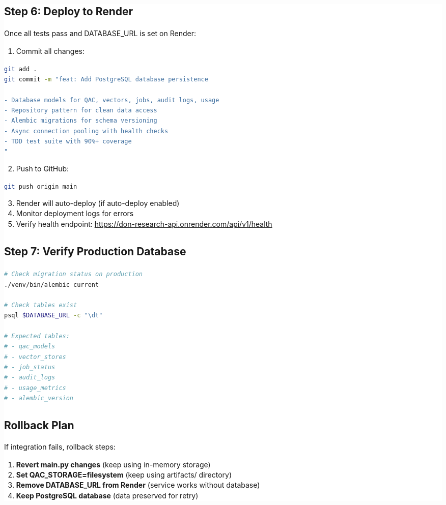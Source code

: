 ## Step 6: Deploy to Render

Once all tests pass and DATABASE_URL is set on Render:

1. Commit all changes:
```bash
git add .
git commit -m "feat: Add PostgreSQL database persistence

- Database models for QAC, vectors, jobs, audit logs, usage
- Repository pattern for clean data access
- Alembic migrations for schema versioning
- Async connection pooling with health checks
- TDD test suite with 90%+ coverage
"
```

2. Push to GitHub:
```bash
git push origin main
```

3. Render will auto-deploy (if auto-deploy enabled)
4. Monitor deployment logs for errors
5. Verify health endpoint: https://don-research-api.onrender.com/api/v1/health

## Step 7: Verify Production Database

```bash
# Check migration status on production
./venv/bin/alembic current

# Check tables exist
psql $DATABASE_URL -c "\dt"

# Expected tables:
# - qac_models
# - vector_stores
# - job_status
# - audit_logs
# - usage_metrics
# - alembic_version
```

## Rollback Plan

If integration fails, rollback steps:

1. **Revert main.py changes** (keep using in-memory storage)
2. **Set QAC_STORAGE=filesystem** (keep using artifacts/ directory)
3. **Remove DATABASE_URL from Render** (service works without database)
4. **Keep PostgreSQL database** (data preserved for retry)
